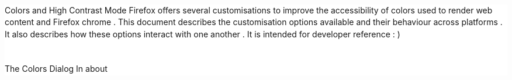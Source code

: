 #
Colors
and
High
Contrast
Mode
Firefox
offers
several
customisations
to
improve
the
accessibility
of
colors
used
to
render
web
content
and
Firefox
chrome
.
This
document
describes
the
customisation
options
available
and
their
behaviour
across
platforms
.
It
also
describes
how
these
options
interact
with
one
another
.
It
is
intended
for
developer
reference
:
)
#
#
The
Colors
Dialog
In
about